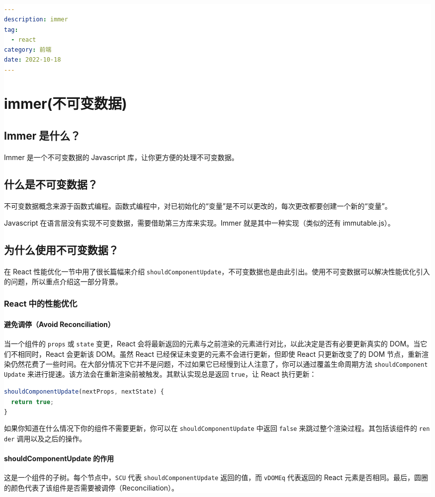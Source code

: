```yaml
---
description: immer
tag:
  - react
category: 前端
date: 2022-10-18
---
```


# immer(不可变数据)

## Immer 是什么？

Immer 是一个不可变数据的 Javascript 库，让你更方便的处理不可变数据。

## 什么是不可变数据？

不可变数据概念来源于函数式编程。函数式编程中，对已初始化的“变量”是不可以更改的，每次更改都要创建一个新的“变量”。

Javascript 在语言层没有实现不可变数据，需要借助第三方库来实现。Immer 就是其中一种实现（类似的还有 immutable.js）。

## 为什么使用不可变数据？

在 React 性能优化一节中用了很长篇幅来介绍 `shouldComponentUpdate`，不可变数据也是由此引出。使用不可变数据可以解决性能优化引入的问题，所以重点介绍这一部分背景。

### React 中的性能优化

#### 避免调停（Avoid Reconciliation）

当一个组件的 `props` 或 `state` 变更，React 会将最新返回的元素与之前渲染的元素进行对比，以此决定是否有必要更新真实的 DOM。当它们不相同时，React 会更新该 DOM。虽然 React 已经保证未变更的元素不会进行更新，但即使 React 只更新改变了的 DOM 节点，重新渲染仍然花费了一些时间。在大部分情况下它并不是问题，不过如果它已经慢到让人注意了，你可以通过覆盖生命周期方法 `shouldComponentUpdate` 来进行提速。该方法会在重新渲染前被触发。其默认实现总是返回 `true`，让 React 执行更新：

```jsx
shouldComponentUpdate(nextProps, nextState) {
  return true;
}
```

如果你知道在什么情况下你的组件不需要更新，你可以在 `shouldComponentUpdate` 中返回 `false` 来跳过整个渲染过程。其包括该组件的 `render` 调用以及之后的操作。

#### shouldComponentUpdate 的作用

这是一个组件的子树。每个节点中，`SCU` 代表 `shouldComponentUpdate` 返回的值，而 `vDOMEq` 代表返回的 React 元素是否相同。最后，圆圈的颜色代表了该组件是否需要被调停（Reconciliation）。